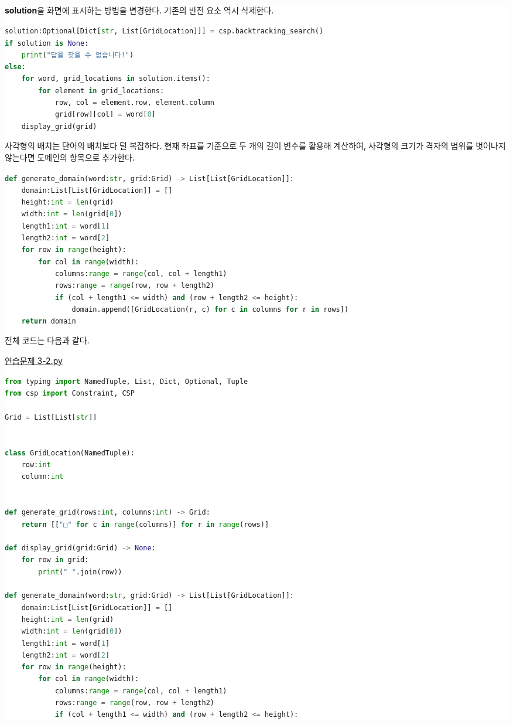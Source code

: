 **solution**을 화면에 표시하는 방법을 변경한다. 기존의 반전 요소 역시 삭제한다.

```python
solution:Optional[Dict[str, List[GridLocation]]] = csp.backtracking_search()
if solution is None:
    print("답을 찾을 수 없습니다!")
else:
    for word, grid_locations in solution.items():
        for element in grid_locations:
            row, col = element.row, element.column
            grid[row][col] = word[0]
    display_grid(grid)
```

사각형의 배치는 단어의 배치보다 덜 복잡하다. 현재 좌표를 기준으로 두 개의 길이 변수를 활용해 계산하여, 사각형의 크기가 격자의 범위를 벗어나지 않는다면 도메인의 항목으로 추가한다.

```python
def generate_domain(word:str, grid:Grid) -> List[List[GridLocation]]:
    domain:List[List[GridLocation]] = []
    height:int = len(grid)
    width:int = len(grid[0])
    length1:int = word[1]
    length2:int = word[2]
    for row in range(height):
        for col in range(width):
            columns:range = range(col, col + length1)
            rows:range = range(row, row + length2)
            if (col + length1 <= width) and (row + length2 <= height):
                domain.append([GridLocation(r, c) for c in columns for r in rows])
    return domain
```

전체 코드는 다음과 같다.

<u>연습문제 3-2.py</u>

```python
from typing import NamedTuple, List, Dict, Optional, Tuple
from csp import Constraint, CSP

Grid = List[List[str]]


class GridLocation(NamedTuple):
    row:int
    column:int


def generate_grid(rows:int, columns:int) -> Grid:
    return [["□" for c in range(columns)] for r in range(rows)]

def display_grid(grid:Grid) -> None:
    for row in grid:
        print(" ".join(row))

def generate_domain(word:str, grid:Grid) -> List[List[GridLocation]]:
    domain:List[List[GridLocation]] = []
    height:int = len(grid)
    width:int = len(grid[0])
    length1:int = word[1]
    length2:int = word[2]
    for row in range(height):
        for col in range(width):
            columns:range = range(col, col + length1)
            rows:range = range(row, row + length2)
            if (col + length1 <= width) and (row + length2 <= height):
```